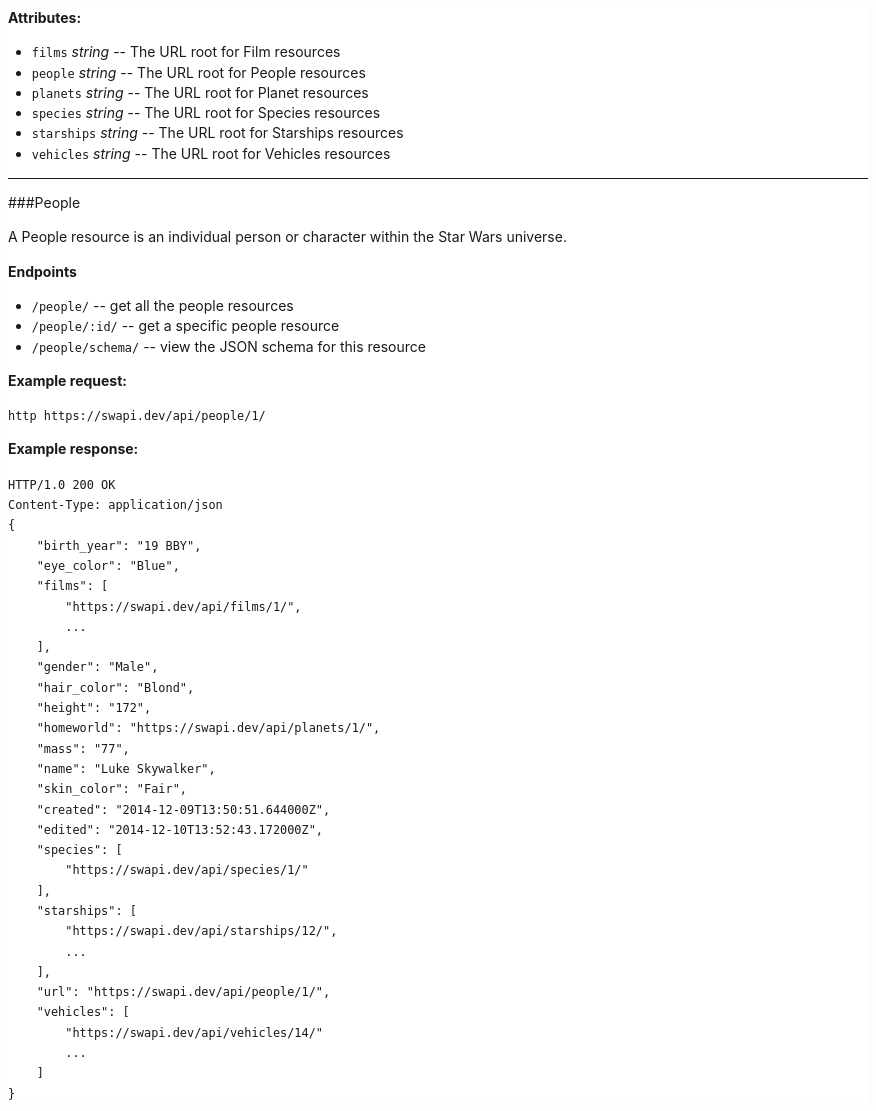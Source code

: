 **Attributes:**

- ```films``` *string*
-- The URL root for Film resources
- ```people``` *string*
-- The URL root for People resources
- ```planets``` *string*
-- The URL root for Planet resources
- ```species``` *string*
-- The URL root for Species resources
- ```starships``` *string*
-- The URL root for Starships resources
- ```vehicles``` *string*
-- The URL root for Vehicles resources


- - -
<a name="people"></a>
###People

A People resource is an individual person or character within the Star Wars universe.

**Endpoints**

- ```/people/``` -- get all the people resources
- ```/people/:id/``` -- get a specific people resource
- ```/people/schema/``` -- view the JSON schema for this resource

**Example request:**

    http https://swapi.dev/api/people/1/

**Example response:**

    HTTP/1.0 200 OK
    Content-Type: application/json
    {
        "birth_year": "19 BBY",
        "eye_color": "Blue",
        "films": [
            "https://swapi.dev/api/films/1/",
            ...
        ],
        "gender": "Male",
        "hair_color": "Blond",
        "height": "172",
        "homeworld": "https://swapi.dev/api/planets/1/",
        "mass": "77",
        "name": "Luke Skywalker",
        "skin_color": "Fair",
        "created": "2014-12-09T13:50:51.644000Z",
        "edited": "2014-12-10T13:52:43.172000Z",
        "species": [
            "https://swapi.dev/api/species/1/"
        ],
        "starships": [
            "https://swapi.dev/api/starships/12/",
            ...
        ],
        "url": "https://swapi.dev/api/people/1/",
        "vehicles": [
            "https://swapi.dev/api/vehicles/14/"
            ...
        ]
    }
